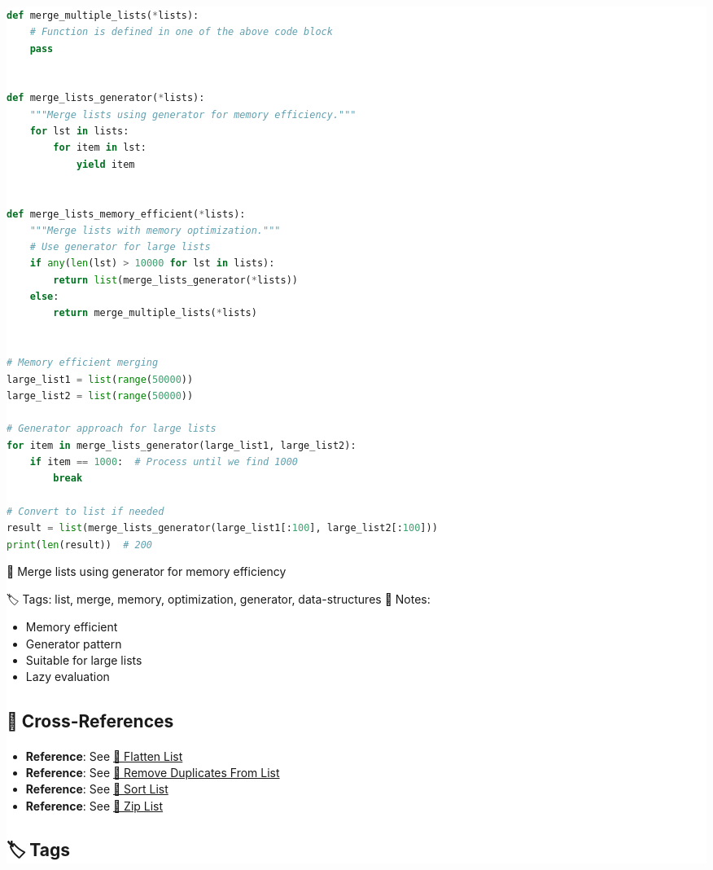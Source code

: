 ```python
def merge_multiple_lists(*lists):
    # Function is defined in one of the above code block
    pass


def merge_lists_generator(*lists):
    """Merge lists using generator for memory efficiency."""
    for lst in lists:
        for item in lst:
            yield item


def merge_lists_memory_efficient(*lists):
    """Merge lists with memory optimization."""
    # Use generator for large lists
    if any(len(lst) > 10000 for lst in lists):
        return list(merge_lists_generator(*lists))
    else:
        return merge_multiple_lists(*lists)


# Memory efficient merging
large_list1 = list(range(50000))
large_list2 = list(range(50000))

# Generator approach for large lists
for item in merge_lists_generator(large_list1, large_list2):
    if item == 1000:  # Process until we find 1000
        break

# Convert to list if needed
result = list(merge_lists_generator(large_list1[:100], large_list2[:100]))
print(len(result))  # 200
```

📂 Merge lists using generator for memory efficiency

🏷️ Tags: list, merge, memory, optimization, generator, data-structures
📝 Notes:
- Memory efficient
- Generator pattern
- Suitable for large lists
- Lazy evaluation

## 🔗 Cross-References

- **Reference**: See [📂 Flatten List](./list_flatten.md)
- **Reference**: See [📂 Remove Duplicates From List](./list_remove_duplicates.md)
- **Reference**: See [📂 Sort List](./list_sort.md)
- **Reference**: See [📂 Zip List](./list_zip.md)

## 🏷️ Tags
